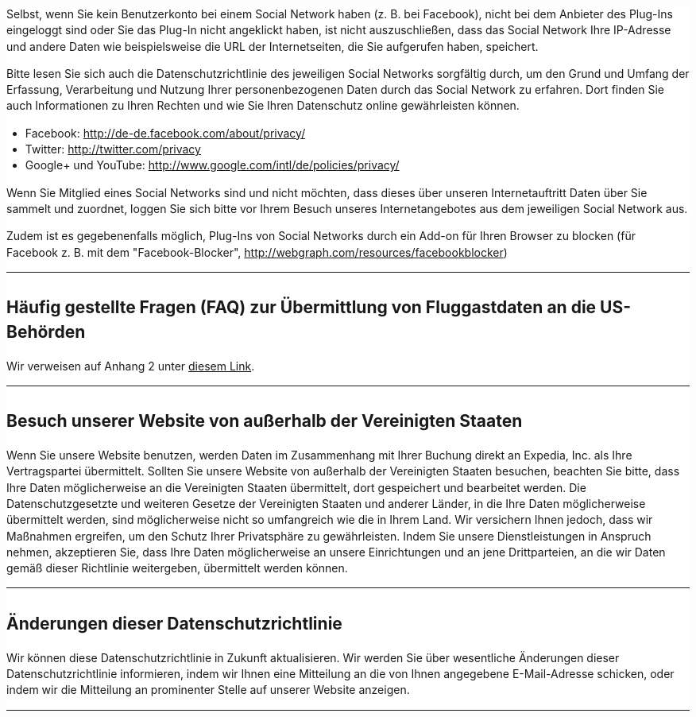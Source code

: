 Selbst, wenn Sie kein Benutzerkonto bei einem Social Network haben (z. B. bei Facebook), nicht bei dem Anbieter des Plug-Ins eingeloggt sind oder Sie das Plug-In nicht angeklickt haben, ist nicht auszuschließen, dass das Social Network Ihre IP-Adresse und andere Daten wie beispielsweise die URL der Internetseiten, die Sie aufgerufen haben, speichert.

Bitte lesen Sie sich auch die Datenschutzrichtlinie des jeweiligen Social Networks sorgfältig durch, um den Grund und Umfang der Erfassung, Verarbeitung und Nutzung Ihrer personenbezogenen Daten durch das Social Network zu erfahren. Dort finden Sie auch Informationen zu Ihren Rechten und wie Sie Ihren Datenschutz online gewährleisten können.

-   Facebook: <http://de-de.facebook.com/about/privacy/>
-   Twitter: <http://twitter.com/privacy>
-   Google+ und YouTube: <http://www.google.com/intl/de/policies/privacy/>

Wenn Sie Mitglied eines Social Networks sind und nicht möchten, dass dieses über unseren Internetauftritt Daten über Sie sammelt und zuordnet, loggen Sie sich bitte vor Ihrem Besuch unseres Internetangebotes aus dem jeweiligen Social Network aus.

Zudem ist es gegebenenfalls möglich, Plug-Ins von Social Networks durch ein Add-on für Ihren Browser zu blocken (für Facebook z. B. mit dem "Facebook-Blocker", <http://webgraph.com/resources/facebookblocker>)

------------------------------------------------------------------------

Häufig gestellte Fragen (FAQ) zur Übermittlung von Fluggastdaten an die US-Behörden
-----------------------------------------------------------------------------------

Wir verweisen auf Anhang 2 unter [diesem Link](http://ec.europa.eu/justice/data-protection/index_en.htm).

------------------------------------------------------------------------

Besuch unserer Website von außerhalb der Vereinigten Staaten
------------------------------------------------------------

Wenn Sie unsere Website benutzen, werden Daten im Zusammenhang mit Ihrer Buchung direkt an Expedia, Inc. als Ihre Vertragspartei übermittelt. Sollten Sie unsere Website von außerhalb der Vereinigten Staaten besuchen, beachten Sie bitte, dass Ihre Daten möglicherweise an die Vereinigten Staaten übermittelt, dort gespeichert und bearbeitet werden. Die Datenschutzgesetzte und weiteren Gesetze der Vereinigten Staaten und anderer Länder, in die Ihre Daten möglicherweise übermittelt werden, sind möglicherweise nicht so umfangreich wie die in Ihrem Land. Wir versichern Ihnen jedoch, dass wir Maßnahmen ergreifen, um den Schutz Ihrer Privatsphäre zu gewährleisten. Indem Sie unsere Dienstleistungen in Anspruch nehmen, akzeptieren Sie, dass Ihre Daten möglicherweise an unsere Einrichtungen und an jene Drittparteien, an die wir Daten gemäß dieser Richtlinie weitergeben, übermittelt werden können.

------------------------------------------------------------------------

Änderungen dieser Datenschutzrichtlinie
---------------------------------------

Wir können diese Datenschutzrichtlinie in Zukunft aktualisieren. Wir werden Sie über wesentliche Änderungen dieser Datenschutzrichtlinie informieren, indem wir Ihnen eine Mitteilung an die von Ihnen angegebene E-Mail-Adresse schicken, oder indem wir die Mitteilung an prominenter Stelle auf unserer Website anzeigen.

------------------------------------------------------------------------
